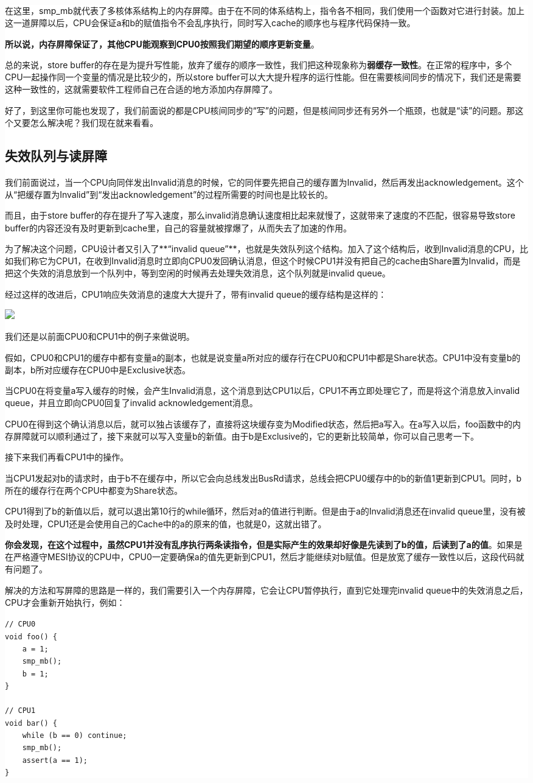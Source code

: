 在这里，smp\_mb就代表了多核体系结构上的内存屏障。由于在不同的体系结构上，指令各不相同，我们使用一个函数对它进行封装。加上这一道屏障以后，CPU会保证a和b的赋值指令不会乱序执行，同时写入cache的顺序也与程序代码保持一致。

**所以说，内存屏障保证了，其他CPU能观察到CPU0按照我们期望的顺序更新变量**。

总的来说，store buffer的存在是为提升写性能，放弃了缓存的顺序一致性，我们把这种现象称为**弱缓存一致性**。在正常的程序中，多个CPU一起操作同一个变量的情况是比较少的，所以store buffer可以大大提升程序的运行性能。但在需要核间同步的情况下，我们还是需要这种一致性的，这就需要软件工程师自己在合适的地方添加内存屏障了。

好了，到这里你可能也发现了，我们前面说的都是CPU核间同步的“写”的问题，但是核间同步还有另外一个瓶颈，也就是“读”的问题。那这个又要怎么解决呢？我们现在就来看看。

## 失效队列与读屏障

我们前面说过，当一个CPU向同伴发出Invalid消息的时候，它的同伴要先把自己的缓存置为Invalid，然后再发出acknowledgement。这个从“把缓存置为Invalid”到“发出acknowledgement”的过程所需要的时间也是比较长的。

而且，由于store buffer的存在提升了写入速度，那么invalid消息确认速度相比起来就慢了，这就带来了速度的不匹配，很容易导致store buffer的内容还没有及时更新到cache里，自己的容量就被撑爆了，从而失去了加速的作用。

为了解决这个问题，CPU设计者又引入了**“invalid queue”**，也就是失效队列这个结构。加入了这个结构后，收到Invalid消息的CPU，比如我们称它为CPU1，在收到Invalid消息时立即向CPU0发回确认消息，但这个时候CPU1并没有把自己的cache由Share置为Invalid，而是把这个失效的消息放到一个队列中，等到空闲的时候再去处理失效消息，这个队列就是invalid queue。

经过这样的改进后，CPU1响应失效消息的速度大大提升了，带有invalid queue的缓存结构是这样的：

![](<https://static001.geekbang.org/resource/image/27/17/277a9efe9e9431c76499813b4f629317.jpg?wh=2284x1803>)

我们还是以前面CPU0和CPU1中的例子来做说明。

假如，CPU0和CPU1的缓存中都有变量a的副本，也就是说变量a所对应的缓存行在CPU0和CPU1中都是Share状态。CPU1中没有变量b的副本，b所对应缓存在CPU0中是Exclusive状态。

当CPU0在将变量a写入缓存的时候，会产生Invalid消息，这个消息到达CPU1以后，CPU1不再立即处理它了，而是将这个消息放入invalid queue，并且立即向CPU0回复了invalid acknowledgement消息。

CPU0在得到这个确认消息以后，就可以独占该缓存了，直接将这块缓存变为Modified状态，然后把a写入。在a写入以后，foo函数中的内存屏障就可以顺利通过了，接下来就可以写入变量b的新值。由于b是Exclusive的，它的更新比较简单，你可以自己思考一下。

接下来我们再看CPU1中的操作。

当CPU1发起对b的请求时，由于b不在缓存中，所以它会向总线发出BusRd请求，总线会把CPU0缓存中的b的新值1更新到CPU1。同时，b所在的缓存行在两个CPU中都变为Share状态。

CPU1得到了b的新值以后，就可以退出第10行的while循环，然后对a的值进行判断。但是由于a的Invalid消息还在invalid queue里，没有被及时处理，CPU1还是会使用自己的Cache中的a的原来的值，也就是0，这就出错了。

**你会发现，在这个过程中，虽然CPU1并没有乱序执行两条读指令，但是实际产生的效果却好像是先读到了b的值，后读到了a的值**。如果是在严格遵守MESI协议的CPU中，CPU0一定要确保a的值先更新到CPU1，然后才能继续对b赋值。但是放宽了缓存一致性以后，这段代码就有问题了。

解决的方法和写屏障的思路是一样的，我们需要引入一个内存屏障，它会让CPU暂停执行，直到它处理完invalid queue中的失效消息之后，CPU才会重新开始执行，例如：

```
// CPU0
void foo() {
    a = 1;
    smp_mb();
    b = 1;
}

// CPU1
void bar() {
    while (b == 0) continue;
    smp_mb();
    assert(a == 1);
}
```
